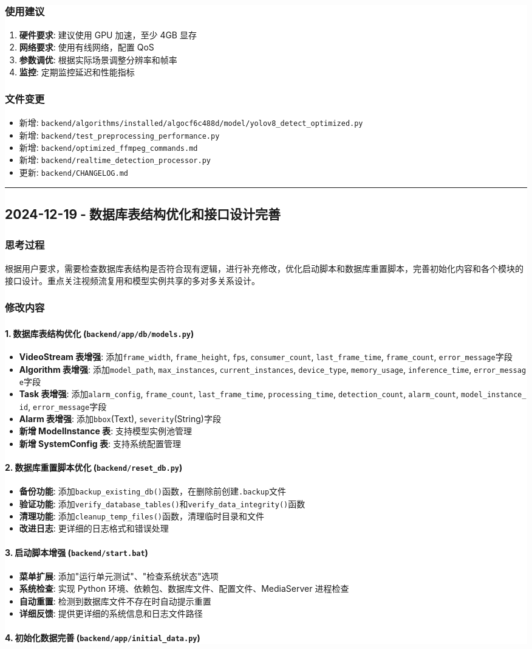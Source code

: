 ### 使用建议

1. **硬件要求**: 建议使用 GPU 加速，至少 4GB 显存
2. **网络要求**: 使用有线网络，配置 QoS
3. **参数调优**: 根据实际场景调整分辨率和帧率
4. **监控**: 定期监控延迟和性能指标

### 文件变更

- 新增: `backend/algorithms/installed/algocf6c488d/model/yolov8_detect_optimized.py`
- 新增: `backend/test_preprocessing_performance.py`
- 新增: `backend/optimized_ffmpeg_commands.md`
- 新增: `backend/realtime_detection_processor.py`
- 更新: `backend/CHANGELOG.md`

---

## 2024-12-19 - 数据库表结构优化和接口设计完善

### 思考过程

根据用户要求，需要检查数据库表结构是否符合现有逻辑，进行补充修改，优化启动脚本和数据库重置脚本，完善初始化内容和各个模块的接口设计。重点关注视频流复用和模型实例共享的多对多关系设计。

### 修改内容

#### 1. 数据库表结构优化 (`backend/app/db/models.py`)

- **VideoStream 表增强**: 添加`frame_width`, `frame_height`, `fps`, `consumer_count`, `last_frame_time`, `frame_count`, `error_message`字段
- **Algorithm 表增强**: 添加`model_path`, `max_instances`, `current_instances`, `device_type`, `memory_usage`, `inference_time`, `error_message`字段
- **Task 表增强**: 添加`alarm_config`, `frame_count`, `last_frame_time`, `processing_time`, `detection_count`, `alarm_count`, `model_instance_id`, `error_message`字段
- **Alarm 表增强**: 添加`bbox`(Text), `severity`(String)字段
- **新增 ModelInstance 表**: 支持模型实例池管理
- **新增 SystemConfig 表**: 支持系统配置管理

#### 2. 数据库重置脚本优化 (`backend/reset_db.py`)

- **备份功能**: 添加`backup_existing_db()`函数，在删除前创建`.backup`文件
- **验证功能**: 添加`verify_database_tables()`和`verify_data_integrity()`函数
- **清理功能**: 添加`cleanup_temp_files()`函数，清理临时目录和文件
- **改进日志**: 更详细的日志格式和错误处理

#### 3. 启动脚本增强 (`backend/start.bat`)

- **菜单扩展**: 添加"运行单元测试"、"检查系统状态"选项
- **系统检查**: 实现 Python 环境、依赖包、数据库文件、配置文件、MediaServer 进程检查
- **自动重置**: 检测到数据库文件不存在时自动提示重置
- **详细反馈**: 提供更详细的系统信息和日志文件路径

#### 4. 初始化数据完善 (`backend/app/initial_data.py`)
